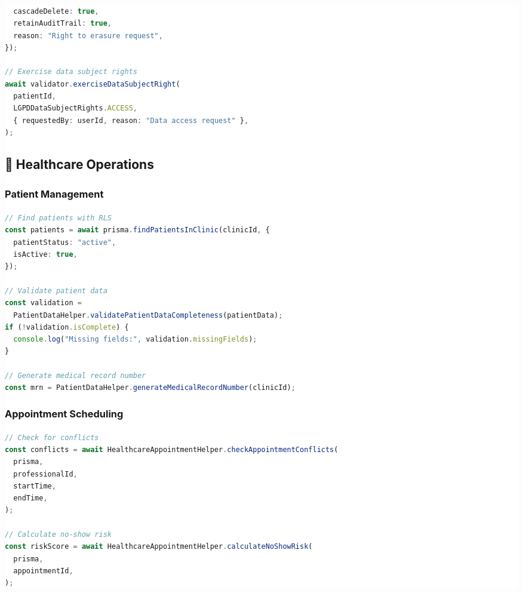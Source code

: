 ```typescript
  cascadeDelete: true,
  retainAuditTrail: true,
  reason: "Right to erasure request",
});

// Exercise data subject rights
await validator.exerciseDataSubjectRight(
  patientId,
  LGPDDataSubjectRights.ACCESS,
  { requestedBy: userId, reason: "Data access request" },
);
```

## 🏥 Healthcare Operations

### Patient Management

```typescript
// Find patients with RLS
const patients = await prisma.findPatientsInClinic(clinicId, {
  patientStatus: "active",
  isActive: true,
});

// Validate patient data
const validation =
  PatientDataHelper.validatePatientDataCompleteness(patientData);
if (!validation.isComplete) {
  console.log("Missing fields:", validation.missingFields);
}

// Generate medical record number
const mrn = PatientDataHelper.generateMedicalRecordNumber(clinicId);
```

### Appointment Scheduling

```typescript
// Check for conflicts
const conflicts = await HealthcareAppointmentHelper.checkAppointmentConflicts(
  prisma,
  professionalId,
  startTime,
  endTime,
);

// Calculate no-show risk
const riskScore = await HealthcareAppointmentHelper.calculateNoShowRisk(
  prisma,
  appointmentId,
);
```
